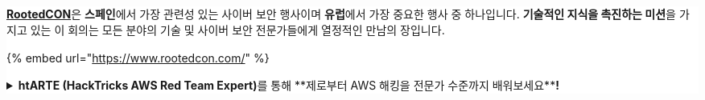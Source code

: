 [**RootedCON**](https://www.rootedcon.com/)은 **스페인**에서 가장 관련성 있는 사이버 보안 행사이며 **유럽**에서 가장 중요한 행사 중 하나입니다. **기술적인 지식을 촉진하는 미션**을 가지고 있는 이 회의는 모든 분야의 기술 및 사이버 보안 전문가들에게 열정적인 만남의 장입니다.

{% embed url="https://www.rootedcon.com/" %}

<details><summary><strong>htARTE (HackTricks AWS Red Team Expert)</strong>를 통해 **제로부터 AWS 해킹을 전문가 수준까지 배워보세요**<strong>!</strong></summary></details>
